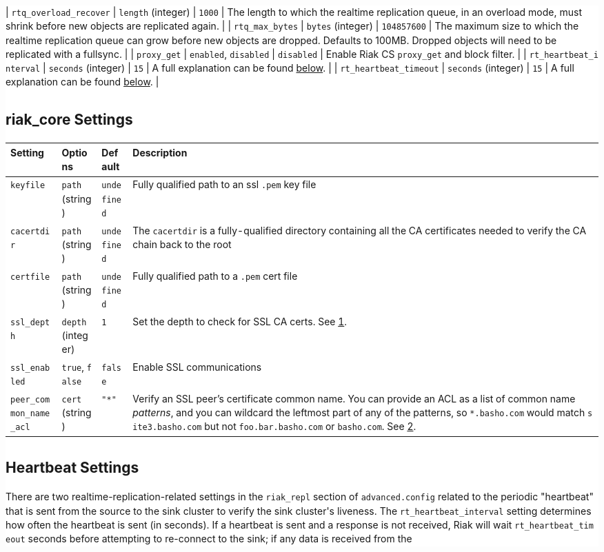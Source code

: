 | `rtq_overload_recover`   | `length` (integer)                                               | `1000`           | The length to which the realtime replication queue, in an overload mode, must shrink before new objects are replicated again.                                                                                                                                                                                                                                                                                                               |
| `rtq_max_bytes`          | `bytes` (integer)                                                | `104857600`      | The maximum size to which the realtime replication queue can grow before new objects are dropped. Defaults to 100MB. Dropped objects will need to be replicated with a fullsync.                                                                                                                                                                                                                                                            |
| `proxy_get`              | `enabled`, `disabled`                                            | `disabled`       | Enable Riak CS `proxy_get` and block filter.                                                                                                                                                                                                                                                                                                                                                                                                |
| `rt_heartbeat_interval`  | `seconds` (integer)                                              | `15`             | A full explanation can be found [below](#heartbeat-settings).                                                                                                                                                                                                                                                                                                                                                                               |
| `rt_heartbeat_timeout`   | `seconds` (integer)                                              | `15`             | A full explanation can be found [below](#heartbeat-settings).                                                                                                                                                                                                                                                                                                                                                                               |

## riak_core Settings

| Setting                | Options           | Default     | Description                                                                                                                                                                                                                                                                       |
|:-----------------------|:------------------|:------------|:----------------------------------------------------------------------------------------------------------------------------------------------------------------------------------------------------------------------------------------------------------------------------------|
| `keyfile`              | `path` (string)   | `undefined` | Fully qualified path to an ssl `.pem` key file                                                                                                                                                                                                                                    |
| `cacertdir`            | `path` (string)   | `undefined` | The `cacertdir` is a fully-qualified directory containing all the CA certificates needed to verify the CA chain back to the root                                                                                                                                                  |
| `certfile`             | `path` (string)   | `undefined` | Fully qualified path to a `.pem` cert file                                                                                                                                                                                                                                        |
| `ssl_depth`            | `depth` (integer) | `1`         | Set the depth to check for SSL CA certs. See [1](#f1).                                                                                                                                                                                                                            |
| `ssl_enabled`          | `true`, `false`   | `false`     | Enable SSL communications                                                                                                                                                                                                                                                         |
| `peer_common_name_acl` | `cert` (string)   | `"*"`       | Verify an SSL peer’s certificate common name. You can provide an ACL as a list of common name *patterns*, and you can wildcard the leftmost part of any of the patterns, so `*.basho.com` would match `site3.basho.com` but not `foo.bar.basho.com` or `basho.com`. See [2](#f2). |

## Heartbeat Settings

There are two realtime-replication-related settings in the `riak_repl`
section of `advanced.config` related to the periodic "heartbeat" that is sent
from the source to the sink cluster to verify the sink cluster's
liveness. The `rt_heartbeat_interval` setting determines how often the
heartbeat is sent (in seconds). If a heartbeat is sent and a response is
not received, Riak will wait `rt_heartbeat_timeout` seconds before
attempting to re-connect to the sink; if any data is received from the